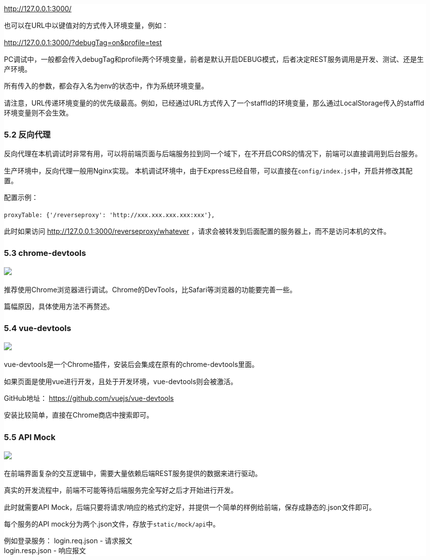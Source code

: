 http://127.0.0.1:3000/

也可以在URL中以键值对的方式传入环境变量，例如：

http://127.0.0.1:3000/?debugTag=on&profile=test

PC调试中，一般都会传入debugTag和profile两个环境变量，前者是默认开启DEBUG模式，后者决定REST服务调用是开发、测试、还是生产环境。

所有传入的参数，都会存入名为env的状态中，作为系统环境变量。  

请注意，URL传递环境变量的的优先级最高。例如，已经通过URL方式传入了一个staffId的环境变量，那么通过LocalStorage传入的staffId环境变量则不会生效。


### 5.2 反向代理
反向代理在本机调试时非常有用，可以将前端页面与后端服务拉到同一个域下，在不开启CORS的情况下，前端可以直接调用到后台服务。

生产环境中，反向代理一般用Nginx实现。 本机调试环境中，由于Express已经自带，可以直接在`config/index.js`中，开启并修改其配置。

配置示例：
```
proxyTable: {'/reverseproxy': 'http://xxx.xxx.xxx.xxx:xxx'},
```

此时如果访问 http://127.0.0.1:3000/reverseproxy/whatever ，请求会被转发到后面配置的服务器上，而不是访问本机的文件。


### 5.3 chrome-devtools
![](http://oh0ra6igz.bkt.clouddn.com/es4kx.png)

推荐使用Chrome浏览器进行调试。Chrome的DevTools，比Safari等浏览器的功能要完善一些。  

篇幅原因，具体使用方法不再赘述。  

### 5.4 vue-devtools
![](http://oh0ra6igz.bkt.clouddn.com/uo502.png)

vue-devtools是一个Chrome插件，安装后会集成在原有的chrome-devtools里面。

如果页面是使用vue进行开发，且处于开发环境，vue-devtools则会被激活。

GitHub地址： https://github.com/vuejs/vue-devtools

安装比较简单，直接在Chrome商店中搜索即可。

### 5.5 API Mock
![](http://oh0ra6igz.bkt.clouddn.com/9dgo7.png)

在前端界面复杂的交互逻辑中，需要大量依赖后端REST服务提供的数据来进行驱动。

真实的开发流程中，前端不可能等待后端服务完全写好之后才开始进行开发。  

此时就需要API Mock，后端只要将请求/响应的格式约定好，并提供一个简单的样例给前端，保存成静态的.json文件即可。  

每个服务的API mock分为两个.json文件，存放于`static/mock/api`中。  


例如登录服务：
login.req.json  - 请求报文   
login.resp.json  - 响应报文  
